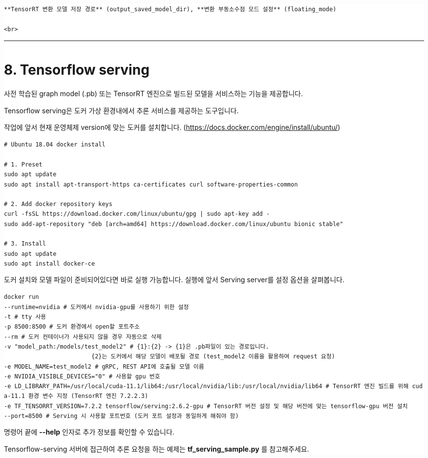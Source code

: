     **TensorRT 변환 모델 저장 경로** (output_saved_model_dir), **변환 부동소수점 모드 설정** (floating_mode)

    <br>

<hr>

# 8. Tensorflow serving

사전 학습된 graph model (.pb) 또는 TensorRT 엔진으로 빌드된 모델을 서비스하는 기능을 제공합니다. <br>

Tensorflow serving은 도커 가상 환경내에서 추론 서비스를 제공하는 도구입니다.

작업에 앞서 현재 운영체제 version에 맞는 도커를 설치합니다. (https://docs.docker.com/engine/install/ubuntu/) <br>


    # Ubuntu 18.04 docker install

    # 1. Preset
    sudo apt update
    sudo apt install apt-transport-https ca-certificates curl software-properties-common

    # 2. Add docker repository keys
    curl -fsSL https://download.docker.com/linux/ubuntu/gpg | sudo apt-key add -
    sudo add-apt-repository "deb [arch=amd64] https://download.docker.com/linux/ubuntu bionic stable"

    # 3. Install
    sudo apt update
    sudo apt install docker-ce

도커 설치와 모델 파일이 준비되어있다면 바로 실행 가능합니다. 실행에 앞서 Serving server를 설정 옵션을 살펴봅니다. 

    docker run 
	--runtime=nvidia # 도커에서 nvidia-gpu를 사용하기 위한 설정
	-t # tty 사용
	-p 8500:8500 # 도커 환경에서 open할 포트주소
	--rm # 도커 컨테이너가 사용되지 않을 경우 자동으로 삭제
	-v "model_path:/models/test_model2" # {1}:{2} -> {1}은 .pb파일이 있는 경로입니다.
                             {2}는 도커에서 해당 모델이 배포될 경로 (test_model2 이름을 활용하여 request 요청)
	-e MODEL_NAME=test_model2 # gRPC, REST API에 호출될 모델 이름
	-e NVIDIA_VISIBLE_DEVICES="0" # 사용할 gpu 번호
	-e LD_LIBRARY_PATH=/usr/local/cuda-11.1/lib64:/usr/local/nvidia/lib:/usr/local/nvidia/lib64 # TensorRT 엔진 빌드를 위해 cuda-11.1 환경 변수 지정 (TensorRT 엔진 7.2.2.3)
	-e TF_TENSORRT_VERSION=7.2.2 tensorflow/serving:2.6.2-gpu # TensorRT 버전 설정 및 해당 버전에 맞는 tensorflow-gpu 버전 설치
	--port=8500 # Serving 시 사용할 포트번호 (도커 포트 설정과 동일하게 해줘야 함)


명령어 끝에 **--help** 인자로 추가 정보를 확인할 수 있습니다. <br>

Tensorflow-serving 서버에 접근하여 추론 요청을 하는 예제는 **tf_serving_sample.py** 를 참고해주세요. <br>
